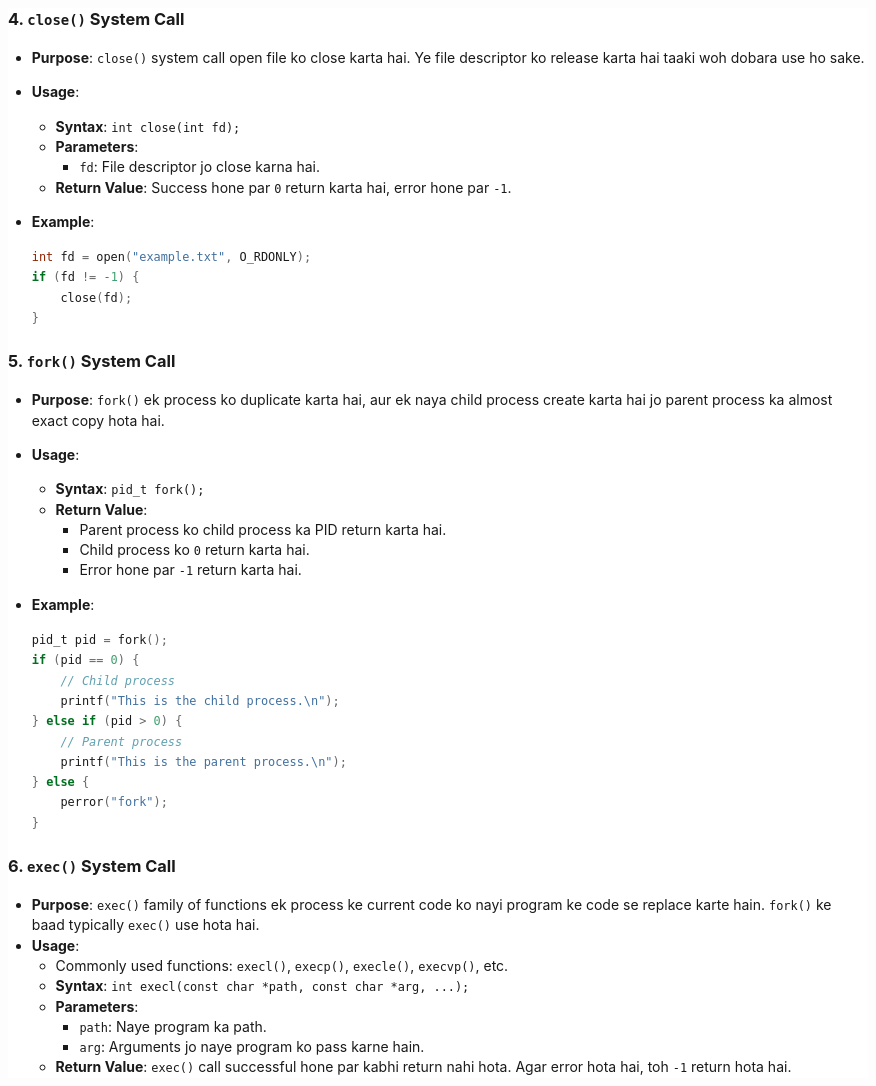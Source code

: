 ### 4. **`close()` System Call**

- **Purpose**: `close()` system call open file ko close karta hai. Ye file descriptor ko release karta hai taaki woh dobara use ho sake.
- **Usage**:
  - **Syntax**: `int close(int fd);`
  - **Parameters**:
    - `fd`: File descriptor jo close karna hai.
  - **Return Value**: Success hone par `0` return karta hai, error hone par `-1`.

- **Example**:
  ```c
  int fd = open("example.txt", O_RDONLY);
  if (fd != -1) {
      close(fd);
  }
  ```

### 5. **`fork()` System Call**

- **Purpose**: `fork()` ek process ko duplicate karta hai, aur ek naya child process create karta hai jo parent process ka almost exact copy hota hai.
- **Usage**:
  - **Syntax**: `pid_t fork();`
  - **Return Value**:
    - Parent process ko child process ka PID return karta hai.
    - Child process ko `0` return karta hai.
    - Error hone par `-1` return karta hai.

- **Example**:
  ```c
  pid_t pid = fork();
  if (pid == 0) {
      // Child process
      printf("This is the child process.\n");
  } else if (pid > 0) {
      // Parent process
      printf("This is the parent process.\n");
  } else {
      perror("fork");
  }
  ```

### 6. **`exec()` System Call**

- **Purpose**: `exec()` family of functions ek process ke current code ko nayi program ke code se replace karte hain. `fork()` ke baad typically `exec()` use hota hai.
- **Usage**:
  - Commonly used functions: `execl()`, `execp()`, `execle()`, `execvp()`, etc.
  - **Syntax**: `int execl(const char *path, const char *arg, ...);`
  - **Parameters**:
    - `path`: Naye program ka path.
    - `arg`: Arguments jo naye program ko pass karne hain.
  - **Return Value**: `exec()` call successful hone par kabhi return nahi hota. Agar error hota hai, toh `-1` return hota hai.

